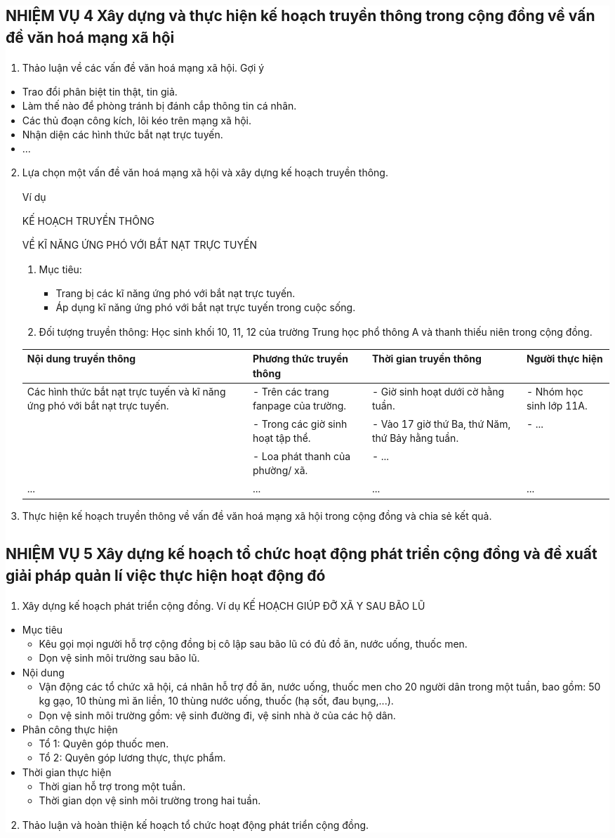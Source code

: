 ## NHIỆM VỤ 4 Xây dựng và thực hiện kế hoạch truyền thông trong cộng đồng về vấn đề văn hoá mạng xã hội
1. Thảo luận về các vấn đề văn hoá mạng xã hội.
  Gợi ý
  - Trao đổi phân biệt tin thật, tin giả.
  - Làm thế nào để phòng tránh bị đánh cắp thông tin cá nhân.
  - Các thủ đoạn công kích, lôi kéo trên mạng xã hội.
  - Nhận diện các hình thức bắt nạt trực tuyến.
  - ...
2. Lựa chọn một vấn đề văn hoá mạng xã hội và xây dựng kế hoạch truyền thông.
  
    Ví dụ
    
    KẾ HOẠCH TRUYỀN THÔNG
    
    VỀ KĨ NĂNG ỨNG PHÓ VỚI BẮT NẠT TRỰC TUYẾN
    
    1. Mục tiêu:
        - Trang bị các kĩ năng ứng phó với bắt nạt trực tuyến.
        - Áp dụng kĩ năng ứng phó với bắt nạt trực tuyến trong cuộc sống.
    
    2. Đối tượng truyền thông: Học sinh khối 10, 11, 12 của trường Trung học phổ thông A và thanh thiếu niên trong cộng đồng.
    
      | Nội dung truyền thông | Phương thức truyền thông | Thời gian truyền thông | Người thực hiện |
      | :--- | :--- | :--- | :--- |
      | Các hình thức bắt nạt trực tuyến và kĩ năng ứng phó với bắt nạt trực tuyến. | - Trên các trang fanpage của trường. | - Giờ sinh hoạt dưới cờ hằng tuần. | - Nhóm học sinh lớp 11A. |
      |   | - Trong các giờ sinh hoạt tập thể. | - Vào 17 giờ thứ Ba, thứ Năm, thứ Bảy hằng tuần. | - ... |
      |   | - Loa phát thanh của phường/ xã. | - ... |   |
      | ... | ... | ... | ... |
    
3. Thực hiện kế hoạch truyền thông về vấn đề văn hoá mạng xã hội trong cộng đồng và chia sẻ kết quả.

## NHIỆM VỤ 5 Xây dựng kế hoạch tổ chức hoạt động phát triển cộng đồng và đề xuất giải pháp quản lí việc thực hiện hoạt động đó
1. Xây dựng kế hoạch phát triển cộng đồng.
  Ví dụ
  KẾ HOẠCH GIÚP ĐỠ XÃ Y SAU BÃO LŨ
  - Mục tiêu
    - Kêu gọi mọi người hỗ trợ cộng đồng bị cô lập sau bão lũ có đủ đồ ăn, nước uống, thuốc men.
    - Dọn vệ sinh môi trường sau bão lũ.
  - Nội dung
    - Vận động các tổ chức xã hội, cá nhân hỗ trợ đồ ăn, nước uống, thuốc men cho 20 người dân trong một tuần, bao gồm: 50 kg gạo, 10 thùng mì ăn liền, 10 thùng nước uống, thuốc (hạ sốt, đau bụng,...).
    - Dọn vệ sinh môi trường gồm: vệ sinh đường đi, vệ sinh nhà ở của các hộ dân.
  - Phân công thực hiện
    - Tổ 1: Quyên góp thuốc men.
    - Tổ 2: Quyên góp lương thực, thực phẩm.
  - Thời gian thực hiện
    - Thời gian hỗ trợ trong một tuần.
    - Thời gian dọn vệ sinh môi trường trong hai tuần.
2. Thảo luận và hoàn thiện kế hoạch tổ chức hoạt động phát triển cộng đồng.
